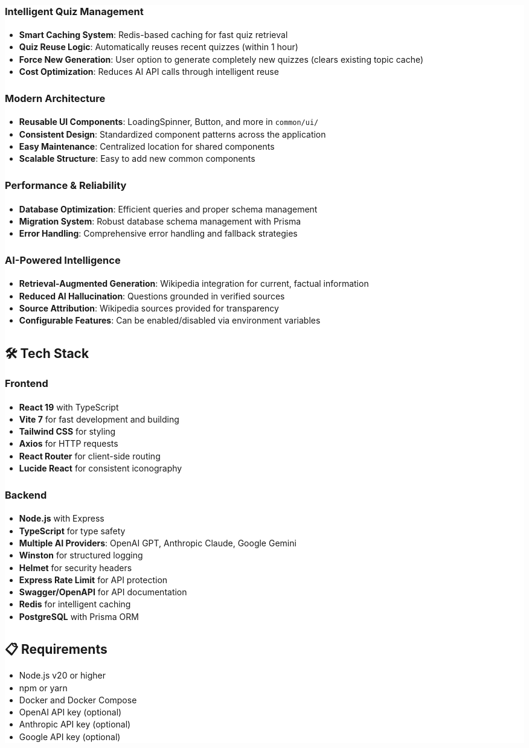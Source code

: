 ### **Intelligent Quiz Management**
- **Smart Caching System**: Redis-based caching for fast quiz retrieval
- **Quiz Reuse Logic**: Automatically reuses recent quizzes (within 1 hour)
- **Force New Generation**: User option to generate completely new quizzes (clears existing topic cache)
- **Cost Optimization**: Reduces AI API calls through intelligent reuse

### **Modern Architecture**
- **Reusable UI Components**: LoadingSpinner, Button, and more in `common/ui/`
- **Consistent Design**: Standardized component patterns across the application
- **Easy Maintenance**: Centralized location for shared components
- **Scalable Structure**: Easy to add new common components

### **Performance & Reliability**
- **Database Optimization**: Efficient queries and proper schema management
- **Migration System**: Robust database schema management with Prisma
- **Error Handling**: Comprehensive error handling and fallback strategies

### **AI-Powered Intelligence**
- **Retrieval-Augmented Generation**: Wikipedia integration for current, factual information
- **Reduced AI Hallucination**: Questions grounded in verified sources
- **Source Attribution**: Wikipedia sources provided for transparency
- **Configurable Features**: Can be enabled/disabled via environment variables

## 🛠️ Tech Stack

### Frontend
- **React 19** with TypeScript
- **Vite 7** for fast development and building
- **Tailwind CSS** for styling
- **Axios** for HTTP requests
- **React Router** for client-side routing
- **Lucide React** for consistent iconography

### Backend
- **Node.js** with Express
- **TypeScript** for type safety
- **Multiple AI Providers**: OpenAI GPT, Anthropic Claude, Google Gemini
- **Winston** for structured logging
- **Helmet** for security headers
- **Express Rate Limit** for API protection
- **Swagger/OpenAPI** for API documentation
- **Redis** for intelligent caching
- **PostgreSQL** with Prisma ORM

## 📋 Requirements

- Node.js v20 or higher
- npm or yarn
- Docker and Docker Compose
- OpenAI API key (optional)
- Anthropic API key (optional)
- Google API key (optional)
